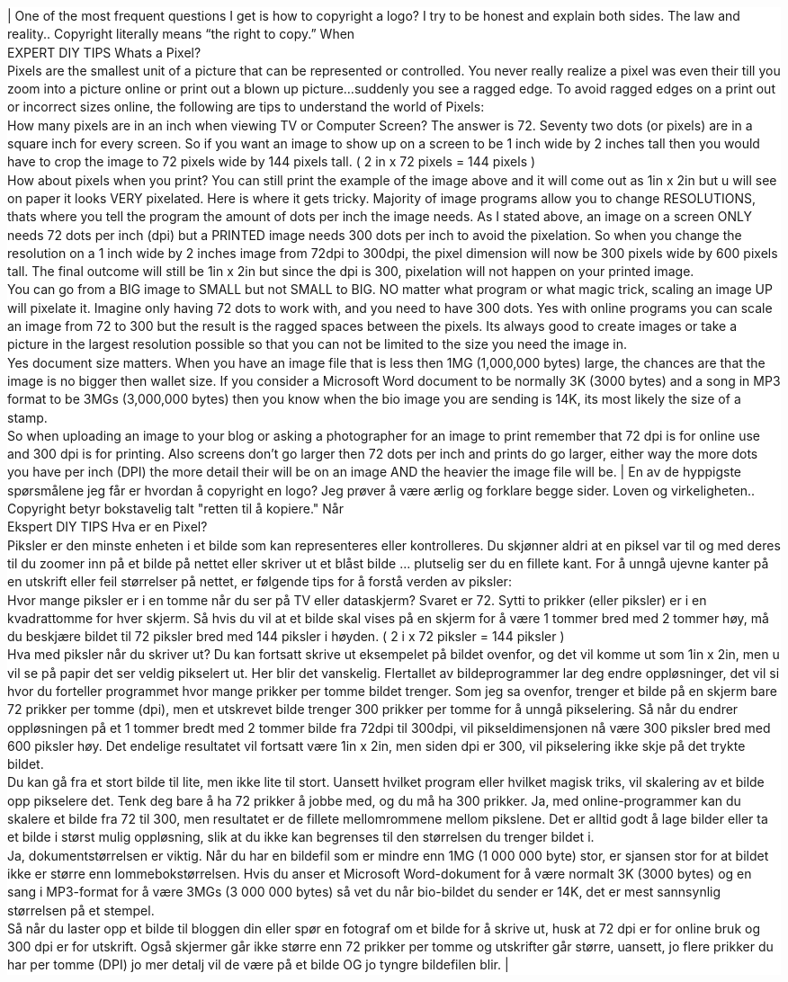 | One of the most frequent questions I get is how to copyright a logo? I try to be honest and explain both sides. The law and reality.. Copyright literally means “the right to copy.” When<br/>EXPERT DIY TIPS Whats a Pixel?<br/>Pixels are the smallest unit of a picture that can be represented or controlled. You never really realize a pixel was even their till you zoom into a picture online or print out a blown up picture…suddenly you see a ragged edge. To avoid ragged edges on a print out or incorrect sizes online, the following are tips to understand the world of Pixels:<br/>How many pixels are in an inch when viewing TV or Computer Screen? The answer is 72. Seventy two dots (or pixels) are in a square inch for every screen. So if you want an image to show up on a screen to be 1 inch wide by 2 inches tall then you would have to crop the image to 72 pixels wide by 144 pixels tall. ( 2 in x 72 pixels = 144 pixels )<br/>How about pixels when you print? You can still print the example of the image above and it will come out as 1in x 2in but u will see on paper it looks VERY pixelated. Here is where it gets tricky. Majority of image programs allow you to change RESOLUTIONS, thats where you tell the program the amount of dots per inch the image needs. As I stated above, an image on a screen ONLY needs 72 dots per inch (dpi) but a PRINTED image needs 300 dots per inch to avoid the pixelation. So when you change the resolution on a 1 inch wide by 2 inches image from 72dpi to 300dpi, the pixel dimension will now be 300 pixels wide by 600 pixels tall. The final outcome will still be 1in x 2in but since the dpi is 300, pixelation will not happen on your printed image.<br/>You can go from a BIG image to SMALL but not SMALL to BIG. NO matter what program or what magic trick, scaling an image UP will pixelate it. Imagine only having 72 dots to work with, and you need to have 300 dots. Yes with online programs you can scale an image from 72 to 300 but the result is the ragged spaces between the pixels. Its always good to create images or take a picture in the largest resolution possible so that you can not be limited to the size you need the image in.<br/>Yes document size matters. When you have an image file that is less then 1MG (1,000,000 bytes) large, the chances are that the image is no bigger then wallet size. If you consider a Microsoft Word document to be normally 3K (3000 bytes) and a song in MP3 format to be 3MGs (3,000,000 bytes) then you know when the bio image you are sending is 14K, its most likely the size of a stamp.<br/>So when uploading an image to your blog or asking a photographer for an image to print remember that 72 dpi is for online use and 300 dpi is for printing. Also screens don’t go larger then 72 dots per inch and prints do go larger, either way the more dots you have per inch (DPI) the more detail their will be on an image AND the heavier the image file will be. | En av de hyppigste spørsmålene jeg får er hvordan å copyright en logo? Jeg prøver å være ærlig og forklare begge sider. Loven og virkeligheten.. Copyright betyr bokstavelig talt "retten til å kopiere." Når<br/>Ekspert DIY TIPS Hva er en Pixel?<br/>Piksler er den minste enheten i et bilde som kan representeres eller kontrolleres. Du skjønner aldri at en piksel var til og med deres til du zoomer inn på et bilde på nettet eller skriver ut et blåst bilde ... plutselig ser du en fillete kant. For å unngå ujevne kanter på en utskrift eller feil størrelser på nettet, er følgende tips for å forstå verden av piksler:<br/>Hvor mange piksler er i en tomme når du ser på TV eller dataskjerm? Svaret er 72. Sytti to prikker (eller piksler) er i en kvadrattomme for hver skjerm. Så hvis du vil at et bilde skal vises på en skjerm for å være 1 tommer bred med 2 tommer høy, må du beskjære bildet til 72 piksler bred med 144 piksler i høyden. ( 2 i x 72 piksler = 144 piksler )<br/>Hva med piksler når du skriver ut? Du kan fortsatt skrive ut eksempelet på bildet ovenfor, og det vil komme ut som 1in x 2in, men u vil se på papir det ser veldig pikselert ut. Her blir det vanskelig. Flertallet av bildeprogrammer lar deg endre oppløsninger, det vil si hvor du forteller programmet hvor mange prikker per tomme bildet trenger. Som jeg sa ovenfor, trenger et bilde på en skjerm bare 72 prikker per tomme (dpi), men et utskrevet bilde trenger 300 prikker per tomme for å unngå pikselering. Så når du endrer oppløsningen på et 1 tommer bredt med 2 tommer bilde fra 72dpi til 300dpi, vil pikseldimensjonen nå være 300 piksler bred med 600 piksler høy. Det endelige resultatet vil fortsatt være 1in x 2in, men siden dpi er 300, vil pikselering ikke skje på det trykte bildet.<br/>Du kan gå fra et stort bilde til lite, men ikke lite til stort. Uansett hvilket program eller hvilket magisk triks, vil skalering av et bilde opp pikselere det. Tenk deg bare å ha 72 prikker å jobbe med, og du må ha 300 prikker. Ja, med online-programmer kan du skalere et bilde fra 72 til 300, men resultatet er de fillete mellomrommene mellom pikslene. Det er alltid godt å lage bilder eller ta et bilde i størst mulig oppløsning, slik at du ikke kan begrenses til den størrelsen du trenger bildet i.<br/>Ja, dokumentstørrelsen er viktig. Når du har en bildefil som er mindre enn 1MG (1 000 000 byte) stor, er sjansen stor for at bildet ikke er større enn lommebokstørrelsen. Hvis du anser et Microsoft Word-dokument for å være normalt 3K (3000 bytes) og en sang i MP3-format for å være 3MGs (3 000 000 bytes) så vet du når bio-bildet du sender er 14K, det er mest sannsynlig størrelsen på et stempel.<br/>Så når du laster opp et bilde til bloggen din eller spør en fotograf om et bilde for å skrive ut, husk at 72 dpi er for online bruk og 300 dpi er for utskrift. Også skjermer går ikke større enn 72 prikker per tomme og utskrifter går større, uansett, jo flere prikker du har per tomme (DPI) jo mer detalj vil de være på et bilde OG jo tyngre bildefilen blir. |